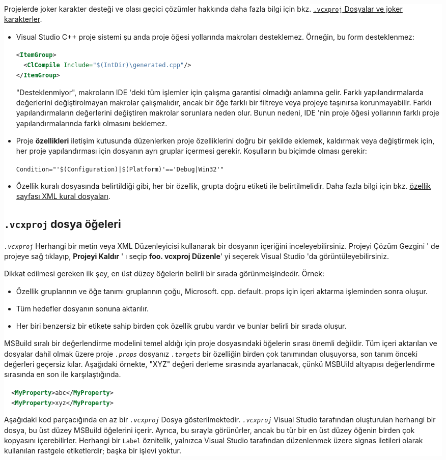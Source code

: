    Projelerde joker karakter desteği ve olası geçici çözümler hakkında daha fazla bilgi için bkz. [ `.vcxproj` Dosyalar ve joker karakterler](vcxproj-files-and-wildcards.md).

- Visual Studio C++ proje sistemi şu anda proje öğesi yollarında makroları desteklemez. Örneğin, bu form desteklenmez:

   ```xml
   <ItemGroup>
     <ClCompile Include="$(IntDir)\generated.cpp"/>
   </ItemGroup>
   ```

   "Desteklenmiyor", makroların IDE 'deki tüm işlemler için çalışma garantisi olmadığı anlamına gelir. Farklı yapılandırmalarda değerlerini değiştirolmayan makrolar çalışmalıdır, ancak bir öğe farklı bir filtreye veya projeye taşınırsa korunmayabilir. Farklı yapılandırmaların değerlerini değiştiren makrolar sorunlara neden olur. Bunun nedeni, IDE 'nin proje öğesi yollarının farklı proje yapılandırmalarında farklı olmasını beklemez.

- Proje **özellikleri** iletişim kutusunda düzenlerken proje özelliklerini doğru bir şekilde eklemek, kaldırmak veya değiştirmek için, her proje yapılandırması için dosyanın ayrı gruplar içermesi gerekir. Koşulların bu biçimde olması gerekir:

   ```xml
   Condition="'$(Configuration)|$(Platform)'=='Debug|Win32'"
   ```

- Özellik kuralı dosyasında belirtildiği gibi, her bir özellik, grupta doğru etiketi ile belirtilmelidir. Daha fazla bilgi için bkz. [özellik sayfası XML kural dosyaları](property-page-xml-files.md).

## <a name="vcxproj-file-elements"></a>`.vcxproj` dosya öğeleri

*`.vcxproj`* Herhangi bir metin veya XML Düzenleyicisi kullanarak bir dosyanın içeriğini inceleyebilirsiniz. Projeyi Çözüm Gezgini ' de projeye sağ tıklayıp, **Projeyi Kaldır** ' ı seçip **foo. vcxproj Düzenle**' yi seçerek Visual Studio 'da görüntüleyebilirsiniz.

Dikkat edilmesi gereken ilk şey, en üst düzey öğelerin belirli bir sırada görünmeişindedir. Örnek:

- Özellik gruplarının ve öğe tanımı gruplarının çoğu, Microsoft. cpp. default. props için içeri aktarma işleminden sonra oluşur.

- Tüm hedefler dosyanın sonuna aktarılır.

- Her biri benzersiz bir etikete sahip birden çok özellik grubu vardır ve bunlar belirli bir sırada oluşur.

MSBuild sıralı bir değerlendirme modelini temel aldığı için proje dosyasındaki öğelerin sırası önemli değildir.  Tüm içeri aktarılan ve dosyalar dahil olmak üzere proje *`.props`* dosyanız *`.targets`* bir özelliğin birden çok tanımından oluşuyorsa, son tanım önceki değerleri geçersiz kılar. Aşağıdaki örnekte, "XYZ" değeri derleme sırasında ayarlanacak, çünkü MSBUild altyapısı değerlendirme sırasında en son ile karşılaştığında.

```xml
  <MyProperty>abc</MyProperty>
  <MyProperty>xyz</MyProperty>
```

Aşağıdaki kod parçacığında en az bir *`.vcxproj`* Dosya gösterilmektedir. *`.vcxproj`* Visual Studio tarafından oluşturulan herhangi bir dosya, bu üst düzey MSBuild öğelerini içerir. Ayrıca, bu sırayla görünürler, ancak bu tür bir en üst düzey öğenin birden çok kopyasını içerebilirler. Herhangi bir `Label` öznitelik, yalnızca Visual Studio tarafından düzenlenmek üzere signas iletileri olarak kullanılan rastgele etiketlerdir; başka bir işlevi yoktur.
